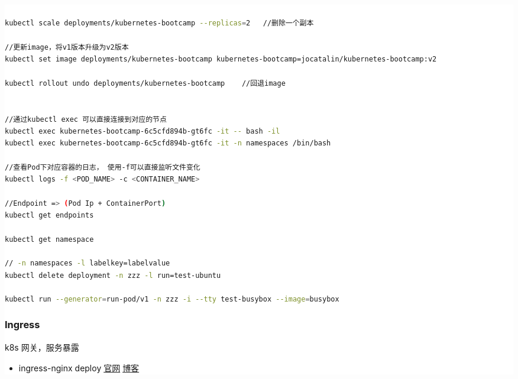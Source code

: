 ```bash

kubectl scale deployments/kubernetes-bootcamp --replicas=2   //删除一个副本

//更新image，将v1版本升级为v2版本
kubectl set image deployments/kubernetes-bootcamp kubernetes-bootcamp=jocatalin/kubernetes-bootcamp:v2

kubectl rollout undo deployments/kubernetes-bootcamp    //回退image


//通过kubectl exec 可以直接连接到对应的节点
kubectl exec kubernetes-bootcamp-6c5cfd894b-gt6fc -it -- bash -il
kubectl exec kubernetes-bootcamp-6c5cfd894b-gt6fc -it -n namespaces /bin/bash

//查看Pod下对应容器的日志， 使用-f可以直接监听文件变化
kubectl logs -f <POD_NAME> -c <CONTAINER_NAME>

//Endpoint => (Pod Ip + ContainerPort)
kubectl get endpoints

kubectl get namespace

// -n namespaces -l labelkey=labelvalue
kubectl delete deployment -n zzz -l run=test-ubuntu

kubectl run --generator=run-pod/v1 -n zzz -i --tty test-busybox --image=busybox
```

### Ingress    

k8s 网关，服务暴露

* ingress-nginx deploy    [官网](https://kubernetes.github.io/ingress-nginx/deploy/)  [博客](https://blog.csdn.net/java_zyq/article/details/82179107)
